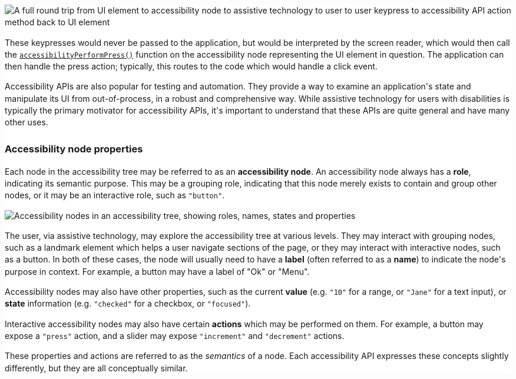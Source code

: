 ![A full round trip from UI element to accessibility node to assistive technology to user to user keypress to accessibility API action method back to UI element](images/a11y-tree-example.png)

These keypresses would never be passed to the application,
but would be interpreted by the screen reader,
which would then call the
[`accessibilityPerformPress()`](https://developer.apple.com/reference/appkit/nsaccessibilitybutton/1525542-accessibilityperformpress?language=objc)
function on the accessibility node representing the UI element in question.
The application can then handle the press action;
typically, this routes to the code which would handle a click event.

Accessibility APIs are also popular for testing and automation.
They provide a way to examine an application's state and manipulate its UI from out-of-process,
in a robust and comprehensive way.
While assistive technology for users with disabilities
is typically the primary motivator for accessibility APIs,
it's important to understand that these APIs are quite general
and have many other uses.

### Accessibility node properties

Each node in the accessibility tree may be referred to as an **accessibility node**.
An accessibility node always has a **role**, indicating its semantic purpose.
This may be a grouping role,
indicating that this node merely exists to contain and group other nodes,
or it may be an interactive role,
such as `"button"`.

![Accessibility nodes in an accessibility tree, showing roles, names, states and properties](images/a11y-node.png)

The user, via assistive technology, may explore the accessibility tree at various levels.
They may interact with grouping nodes,
such as a landmark element which helps a user navigate sections of the page,
or they may interact with interactive nodes,
such as a button.
In both of these cases,
the node will usually need to have a **label** (often referred to as a **name**)
to indicate the node's purpose in context.
For example, a button may have a label of "Ok" or "Menu".

Accessibility nodes may also have other properties,
such as the current **value**
(e.g. `"10"` for a range, or `"Jane"` for a text input),
or **state** information
(e.g. `"checked"` for a checkbox, or `"focused"`).

Interactive accessibility nodes may also have certain **actions** which may be performed on them.
For example, a button may expose a `"press"` action, and a slider may expose
`"increment"` and `"decrement"` actions.

These properties and actions are referred to as the *semantics* of a node.
Each accessibility API expresses these concepts slightly differently,
but they are all conceptually similar.
